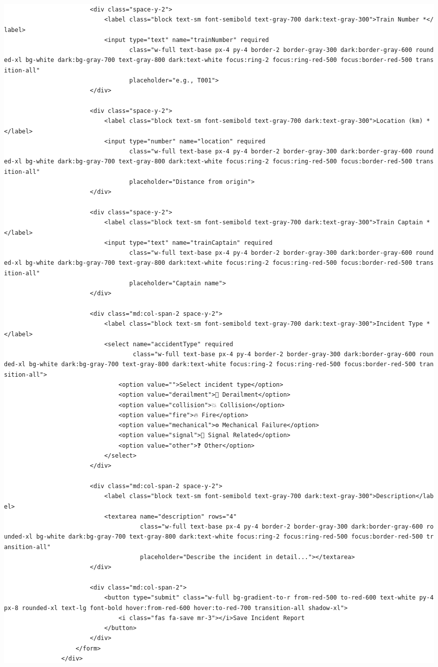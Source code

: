                             <div class="space-y-2">
                                <label class="block text-sm font-semibold text-gray-700 dark:text-gray-300">Train Number *</label>
                                <input type="text" name="trainNumber" required 
                                       class="w-full text-base px-4 py-4 border-2 border-gray-300 dark:border-gray-600 rounded-xl bg-white dark:bg-gray-700 text-gray-800 dark:text-white focus:ring-2 focus:ring-red-500 focus:border-red-500 transition-all"
                                       placeholder="e.g., T001">
                            </div>
                            
                            <div class="space-y-2">
                                <label class="block text-sm font-semibold text-gray-700 dark:text-gray-300">Location (km) *</label>
                                <input type="number" name="location" required 
                                       class="w-full text-base px-4 py-4 border-2 border-gray-300 dark:border-gray-600 rounded-xl bg-white dark:bg-gray-700 text-gray-800 dark:text-white focus:ring-2 focus:ring-red-500 focus:border-red-500 transition-all"
                                       placeholder="Distance from origin">
                            </div>
                            
                            <div class="space-y-2">
                                <label class="block text-sm font-semibold text-gray-700 dark:text-gray-300">Train Captain *</label>
                                <input type="text" name="trainCaptain" required 
                                       class="w-full text-base px-4 py-4 border-2 border-gray-300 dark:border-gray-600 rounded-xl bg-white dark:bg-gray-700 text-gray-800 dark:text-white focus:ring-2 focus:ring-red-500 focus:border-red-500 transition-all"
                                       placeholder="Captain name">
                            </div>
                            
                            <div class="md:col-span-2 space-y-2">
                                <label class="block text-sm font-semibold text-gray-700 dark:text-gray-300">Incident Type *</label>
                                <select name="accidentType" required 
                                        class="w-full text-base px-4 py-4 border-2 border-gray-300 dark:border-gray-600 rounded-xl bg-white dark:bg-gray-700 text-gray-800 dark:text-white focus:ring-2 focus:ring-red-500 focus:border-red-500 transition-all">
                                    <option value="">Select incident type</option>
                                    <option value="derailment">🚂 Derailment</option>
                                    <option value="collision">💥 Collision</option>
                                    <option value="fire">🔥 Fire</option>
                                    <option value="mechanical">⚙️ Mechanical Failure</option>
                                    <option value="signal">🚦 Signal Related</option>
                                    <option value="other">❓ Other</option>
                                </select>
                            </div>
                            
                            <div class="md:col-span-2 space-y-2">
                                <label class="block text-sm font-semibold text-gray-700 dark:text-gray-300">Description</label>
                                <textarea name="description" rows="4" 
                                          class="w-full text-base px-4 py-4 border-2 border-gray-300 dark:border-gray-600 rounded-xl bg-white dark:bg-gray-700 text-gray-800 dark:text-white focus:ring-2 focus:ring-red-500 focus:border-red-500 transition-all"
                                          placeholder="Describe the incident in detail..."></textarea>
                            </div>
                            
                            <div class="md:col-span-2">
                                <button type="submit" class="w-full bg-gradient-to-r from-red-500 to-red-600 text-white py-4 px-8 rounded-xl text-lg font-bold hover:from-red-600 hover:to-red-700 transition-all shadow-xl">
                                    <i class="fas fa-save mr-3"></i>Save Incident Report
                                </button>
                            </div>
                        </form>
                    </div>
